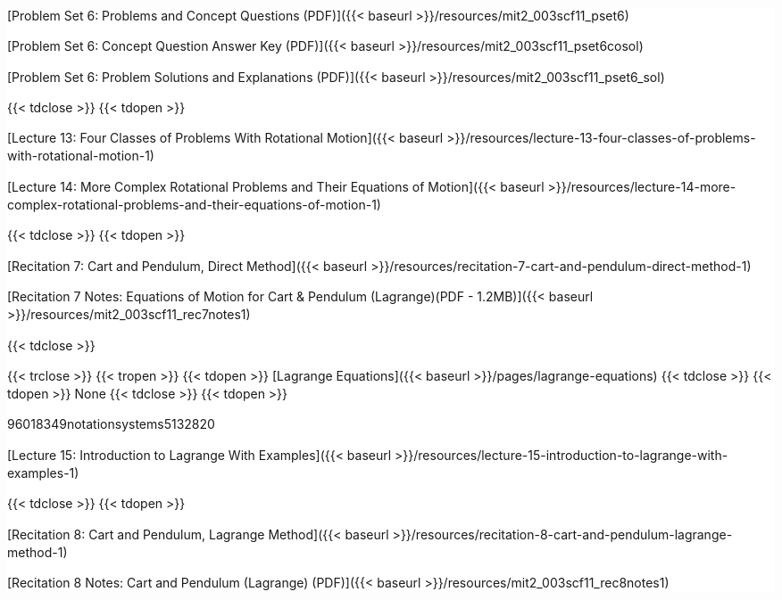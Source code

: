 
[Problem Set 6: Problems and Concept Questions (PDF)]({{< baseurl >}}/resources/mit2_003scf11_pset6)

[Problem Set 6: Concept Question Answer Key (PDF)]({{< baseurl >}}/resources/mit2_003scf11_pset6cosol)

[Problem Set 6: Problem Solutions and Explanations (PDF)]({{< baseurl >}}/resources/mit2_003scf11_pset6_sol)


{{< tdclose >}}
{{< tdopen >}}


[Lecture 13: Four Classes of Problems With Rotational Motion]({{< baseurl >}}/resources/lecture-13-four-classes-of-problems-with-rotational-motion-1)

[Lecture 14: More Complex Rotational Problems and Their Equations of Motion]({{< baseurl >}}/resources/lecture-14-more-complex-rotational-problems-and-their-equations-of-motion-1)


{{< tdclose >}}
{{< tdopen >}}


[Recitation 7: Cart and Pendulum, Direct Method]({{< baseurl >}}/resources/recitation-7-cart-and-pendulum-direct-method-1)

[Recitation 7 Notes: Equations of Motion for Cart & Pendulum (Lagrange)(PDF - 1.2MB)]({{< baseurl >}}/resources/mit2_003scf11_rec7notes1)


{{< tdclose >}}

{{< trclose >}}
{{< tropen >}}
{{< tdopen >}}
[Lagrange Equations]({{< baseurl >}}/pages/lagrange-equations)
{{< tdclose >}}
{{< tdopen >}}
None
{{< tdclose >}}
{{< tdopen >}}


96018349notationsystems5132820

[Lecture 15: Introduction to Lagrange With Examples]({{< baseurl >}}/resources/lecture-15-introduction-to-lagrange-with-examples-1)


{{< tdclose >}}
{{< tdopen >}}


[Recitation 8: Cart and Pendulum, Lagrange Method]({{< baseurl >}}/resources/recitation-8-cart-and-pendulum-lagrange-method-1)

[Recitation 8 Notes: Cart and Pendulum (Lagrange) (PDF)]({{< baseurl >}}/resources/mit2_003scf11_rec8notes1)
